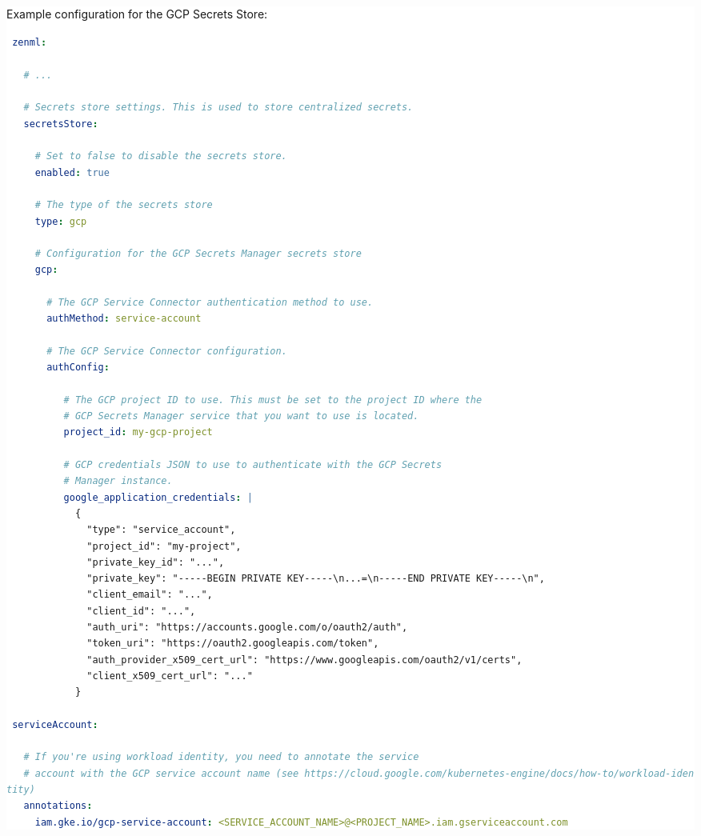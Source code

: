 Example configuration for the GCP Secrets Store:

```yaml
 zenml:

   # ...

   # Secrets store settings. This is used to store centralized secrets.
   secretsStore:

     # Set to false to disable the secrets store.
     enabled: true

     # The type of the secrets store
     type: gcp

     # Configuration for the GCP Secrets Manager secrets store
     gcp:

       # The GCP Service Connector authentication method to use.
       authMethod: service-account

       # The GCP Service Connector configuration.
       authConfig:

          # The GCP project ID to use. This must be set to the project ID where the
          # GCP Secrets Manager service that you want to use is located.
          project_id: my-gcp-project

          # GCP credentials JSON to use to authenticate with the GCP Secrets
          # Manager instance. 
          google_application_credentials: |
            {
              "type": "service_account",
              "project_id": "my-project",
              "private_key_id": "...",
              "private_key": "-----BEGIN PRIVATE KEY-----\n...=\n-----END PRIVATE KEY-----\n",
              "client_email": "...",
              "client_id": "...",
              "auth_uri": "https://accounts.google.com/o/oauth2/auth",
              "token_uri": "https://oauth2.googleapis.com/token",
              "auth_provider_x509_cert_url": "https://www.googleapis.com/oauth2/v1/certs",
              "client_x509_cert_url": "..."
            }

 serviceAccount:

   # If you're using workload identity, you need to annotate the service
   # account with the GCP service account name (see https://cloud.google.com/kubernetes-engine/docs/how-to/workload-identity)
   annotations:
     iam.gke.io/gcp-service-account: <SERVICE_ACCOUNT_NAME>@<PROJECT_NAME>.iam.gserviceaccount.com

```
